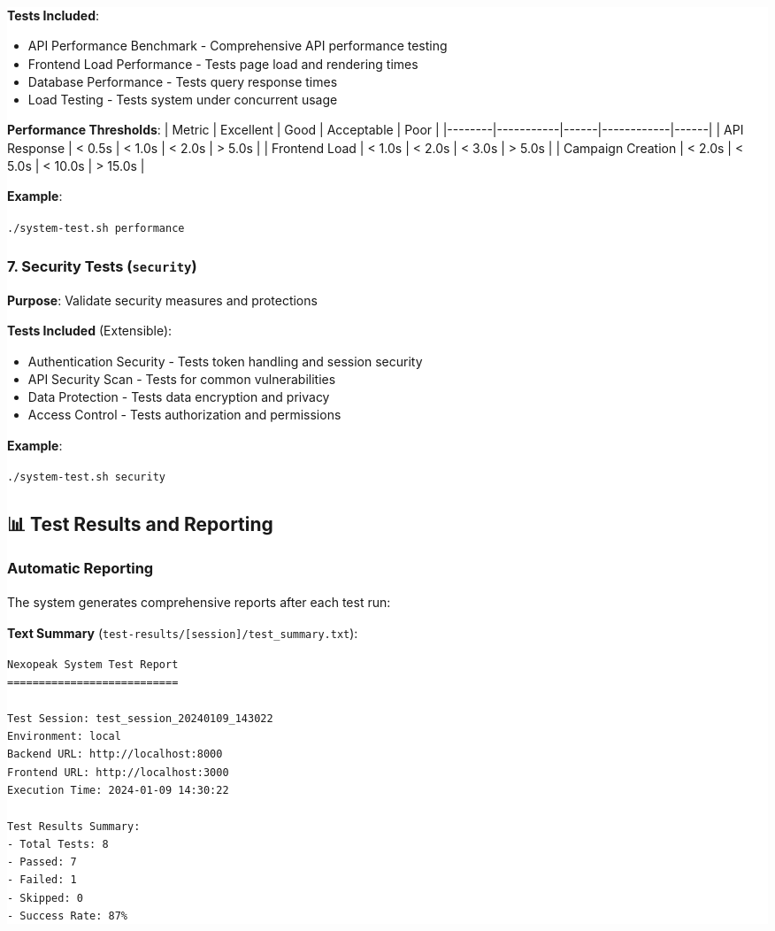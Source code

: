 **Tests Included**:
- API Performance Benchmark - Comprehensive API performance testing
- Frontend Load Performance - Tests page load and rendering times
- Database Performance - Tests query response times
- Load Testing - Tests system under concurrent usage

**Performance Thresholds**:
| Metric | Excellent | Good | Acceptable | Poor |
|--------|-----------|------|------------|------|
| API Response | < 0.5s | < 1.0s | < 2.0s | > 5.0s |
| Frontend Load | < 1.0s | < 2.0s | < 3.0s | > 5.0s |
| Campaign Creation | < 2.0s | < 5.0s | < 10.0s | > 15.0s |

**Example**:
```bash
./system-test.sh performance
```

### 7. Security Tests (`security`)
**Purpose**: Validate security measures and protections

**Tests Included** (Extensible):
- Authentication Security - Tests token handling and session security
- API Security Scan - Tests for common vulnerabilities
- Data Protection - Tests data encryption and privacy
- Access Control - Tests authorization and permissions

**Example**:
```bash
./system-test.sh security
```

## 📊 Test Results and Reporting

### Automatic Reporting
The system generates comprehensive reports after each test run:

**Text Summary** (`test-results/[session]/test_summary.txt`):
```
Nexopeak System Test Report
===========================

Test Session: test_session_20240109_143022
Environment: local
Backend URL: http://localhost:8000
Frontend URL: http://localhost:3000
Execution Time: 2024-01-09 14:30:22

Test Results Summary:
- Total Tests: 8
- Passed: 7
- Failed: 1
- Skipped: 0
- Success Rate: 87%
```
